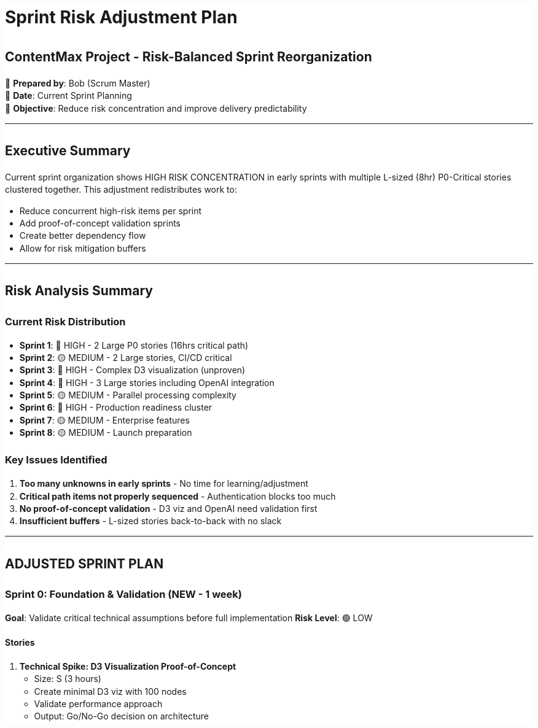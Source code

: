 # Sprint Risk Adjustment Plan
## ContentMax Project - Risk-Balanced Sprint Reorganization

🏃 **Prepared by**: Bob (Scrum Master)  
📅 **Date**: Current Sprint Planning  
🎯 **Objective**: Reduce risk concentration and improve delivery predictability

---

## Executive Summary

Current sprint organization shows HIGH RISK CONCENTRATION in early sprints with multiple L-sized (8hr) P0-Critical stories clustered together. This adjustment redistributes work to:
- Reduce concurrent high-risk items per sprint
- Add proof-of-concept validation sprints
- Create better dependency flow
- Allow for risk mitigation buffers

---

## Risk Analysis Summary

### Current Risk Distribution
- **Sprint 1**: 🔴 HIGH - 2 Large P0 stories (16hrs critical path)
- **Sprint 2**: 🟡 MEDIUM - 2 Large stories, CI/CD critical
- **Sprint 3**: 🔴 HIGH - Complex D3 visualization (unproven)
- **Sprint 4**: 🔴 HIGH - 3 Large stories including OpenAI integration
- **Sprint 5**: 🟡 MEDIUM - Parallel processing complexity
- **Sprint 6**: 🔴 HIGH - Production readiness cluster
- **Sprint 7**: 🟡 MEDIUM - Enterprise features
- **Sprint 8**: 🟡 MEDIUM - Launch preparation

### Key Issues Identified
1. **Too many unknowns in early sprints** - No time for learning/adjustment
2. **Critical path items not properly sequenced** - Authentication blocks too much
3. **No proof-of-concept validation** - D3 viz and OpenAI need validation first
4. **Insufficient buffers** - L-sized stories back-to-back with no slack

---

## ADJUSTED SPRINT PLAN

### Sprint 0: Foundation & Validation (NEW - 1 week)
**Goal**: Validate critical technical assumptions before full implementation
**Risk Level**: 🟢 LOW

#### Stories
1. **Technical Spike: D3 Visualization Proof-of-Concept**
   - Size: S (3 hours)
   - Create minimal D3 viz with 100 nodes
   - Validate performance approach
   - Output: Go/No-Go decision on architecture
